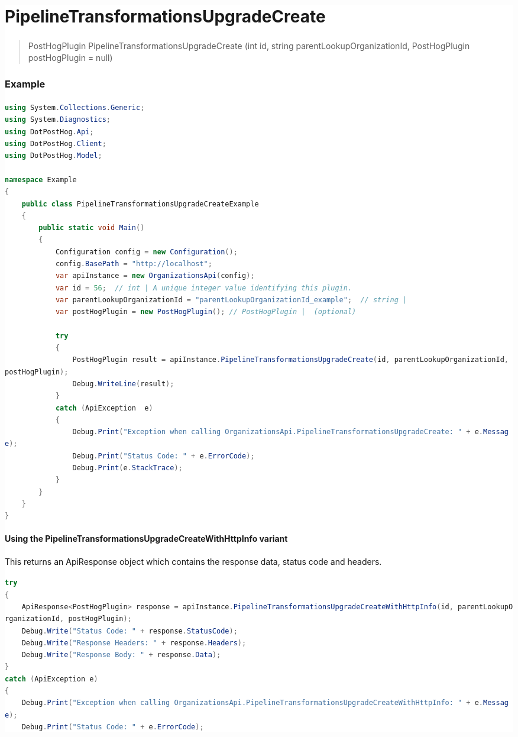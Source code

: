 <a id="pipelinetransformationsupgradecreate"></a>
# **PipelineTransformationsUpgradeCreate**
> PostHogPlugin PipelineTransformationsUpgradeCreate (int id, string parentLookupOrganizationId, PostHogPlugin postHogPlugin = null)



### Example
```csharp
using System.Collections.Generic;
using System.Diagnostics;
using DotPostHog.Api;
using DotPostHog.Client;
using DotPostHog.Model;

namespace Example
{
    public class PipelineTransformationsUpgradeCreateExample
    {
        public static void Main()
        {
            Configuration config = new Configuration();
            config.BasePath = "http://localhost";
            var apiInstance = new OrganizationsApi(config);
            var id = 56;  // int | A unique integer value identifying this plugin.
            var parentLookupOrganizationId = "parentLookupOrganizationId_example";  // string | 
            var postHogPlugin = new PostHogPlugin(); // PostHogPlugin |  (optional) 

            try
            {
                PostHogPlugin result = apiInstance.PipelineTransformationsUpgradeCreate(id, parentLookupOrganizationId, postHogPlugin);
                Debug.WriteLine(result);
            }
            catch (ApiException  e)
            {
                Debug.Print("Exception when calling OrganizationsApi.PipelineTransformationsUpgradeCreate: " + e.Message);
                Debug.Print("Status Code: " + e.ErrorCode);
                Debug.Print(e.StackTrace);
            }
        }
    }
}
```

#### Using the PipelineTransformationsUpgradeCreateWithHttpInfo variant
This returns an ApiResponse object which contains the response data, status code and headers.

```csharp
try
{
    ApiResponse<PostHogPlugin> response = apiInstance.PipelineTransformationsUpgradeCreateWithHttpInfo(id, parentLookupOrganizationId, postHogPlugin);
    Debug.Write("Status Code: " + response.StatusCode);
    Debug.Write("Response Headers: " + response.Headers);
    Debug.Write("Response Body: " + response.Data);
}
catch (ApiException e)
{
    Debug.Print("Exception when calling OrganizationsApi.PipelineTransformationsUpgradeCreateWithHttpInfo: " + e.Message);
    Debug.Print("Status Code: " + e.ErrorCode);
```